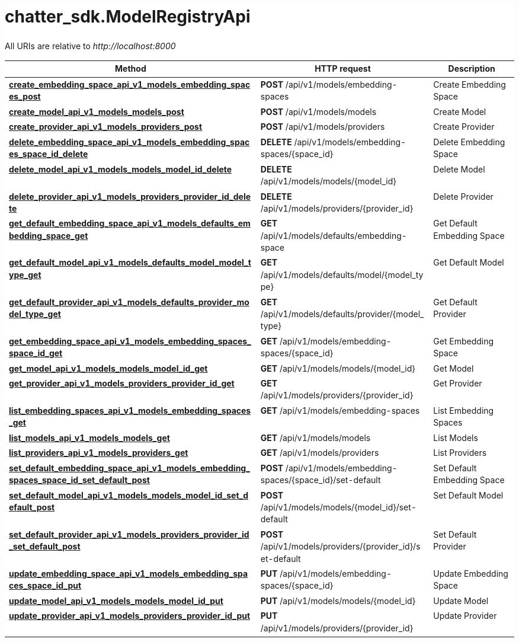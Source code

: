 # chatter_sdk.ModelRegistryApi

All URIs are relative to *http://localhost:8000*

Method | HTTP request | Description
------------- | ------------- | -------------
[**create_embedding_space_api_v1_models_embedding_spaces_post**](ModelRegistryApi.md#create_embedding_space_api_v1_models_embedding_spaces_post) | **POST** /api/v1/models/embedding-spaces | Create Embedding Space
[**create_model_api_v1_models_models_post**](ModelRegistryApi.md#create_model_api_v1_models_models_post) | **POST** /api/v1/models/models | Create Model
[**create_provider_api_v1_models_providers_post**](ModelRegistryApi.md#create_provider_api_v1_models_providers_post) | **POST** /api/v1/models/providers | Create Provider
[**delete_embedding_space_api_v1_models_embedding_spaces_space_id_delete**](ModelRegistryApi.md#delete_embedding_space_api_v1_models_embedding_spaces_space_id_delete) | **DELETE** /api/v1/models/embedding-spaces/{space_id} | Delete Embedding Space
[**delete_model_api_v1_models_models_model_id_delete**](ModelRegistryApi.md#delete_model_api_v1_models_models_model_id_delete) | **DELETE** /api/v1/models/models/{model_id} | Delete Model
[**delete_provider_api_v1_models_providers_provider_id_delete**](ModelRegistryApi.md#delete_provider_api_v1_models_providers_provider_id_delete) | **DELETE** /api/v1/models/providers/{provider_id} | Delete Provider
[**get_default_embedding_space_api_v1_models_defaults_embedding_space_get**](ModelRegistryApi.md#get_default_embedding_space_api_v1_models_defaults_embedding_space_get) | **GET** /api/v1/models/defaults/embedding-space | Get Default Embedding Space
[**get_default_model_api_v1_models_defaults_model_model_type_get**](ModelRegistryApi.md#get_default_model_api_v1_models_defaults_model_model_type_get) | **GET** /api/v1/models/defaults/model/{model_type} | Get Default Model
[**get_default_provider_api_v1_models_defaults_provider_model_type_get**](ModelRegistryApi.md#get_default_provider_api_v1_models_defaults_provider_model_type_get) | **GET** /api/v1/models/defaults/provider/{model_type} | Get Default Provider
[**get_embedding_space_api_v1_models_embedding_spaces_space_id_get**](ModelRegistryApi.md#get_embedding_space_api_v1_models_embedding_spaces_space_id_get) | **GET** /api/v1/models/embedding-spaces/{space_id} | Get Embedding Space
[**get_model_api_v1_models_models_model_id_get**](ModelRegistryApi.md#get_model_api_v1_models_models_model_id_get) | **GET** /api/v1/models/models/{model_id} | Get Model
[**get_provider_api_v1_models_providers_provider_id_get**](ModelRegistryApi.md#get_provider_api_v1_models_providers_provider_id_get) | **GET** /api/v1/models/providers/{provider_id} | Get Provider
[**list_embedding_spaces_api_v1_models_embedding_spaces_get**](ModelRegistryApi.md#list_embedding_spaces_api_v1_models_embedding_spaces_get) | **GET** /api/v1/models/embedding-spaces | List Embedding Spaces
[**list_models_api_v1_models_models_get**](ModelRegistryApi.md#list_models_api_v1_models_models_get) | **GET** /api/v1/models/models | List Models
[**list_providers_api_v1_models_providers_get**](ModelRegistryApi.md#list_providers_api_v1_models_providers_get) | **GET** /api/v1/models/providers | List Providers
[**set_default_embedding_space_api_v1_models_embedding_spaces_space_id_set_default_post**](ModelRegistryApi.md#set_default_embedding_space_api_v1_models_embedding_spaces_space_id_set_default_post) | **POST** /api/v1/models/embedding-spaces/{space_id}/set-default | Set Default Embedding Space
[**set_default_model_api_v1_models_models_model_id_set_default_post**](ModelRegistryApi.md#set_default_model_api_v1_models_models_model_id_set_default_post) | **POST** /api/v1/models/models/{model_id}/set-default | Set Default Model
[**set_default_provider_api_v1_models_providers_provider_id_set_default_post**](ModelRegistryApi.md#set_default_provider_api_v1_models_providers_provider_id_set_default_post) | **POST** /api/v1/models/providers/{provider_id}/set-default | Set Default Provider
[**update_embedding_space_api_v1_models_embedding_spaces_space_id_put**](ModelRegistryApi.md#update_embedding_space_api_v1_models_embedding_spaces_space_id_put) | **PUT** /api/v1/models/embedding-spaces/{space_id} | Update Embedding Space
[**update_model_api_v1_models_models_model_id_put**](ModelRegistryApi.md#update_model_api_v1_models_models_model_id_put) | **PUT** /api/v1/models/models/{model_id} | Update Model
[**update_provider_api_v1_models_providers_provider_id_put**](ModelRegistryApi.md#update_provider_api_v1_models_providers_provider_id_put) | **PUT** /api/v1/models/providers/{provider_id} | Update Provider
